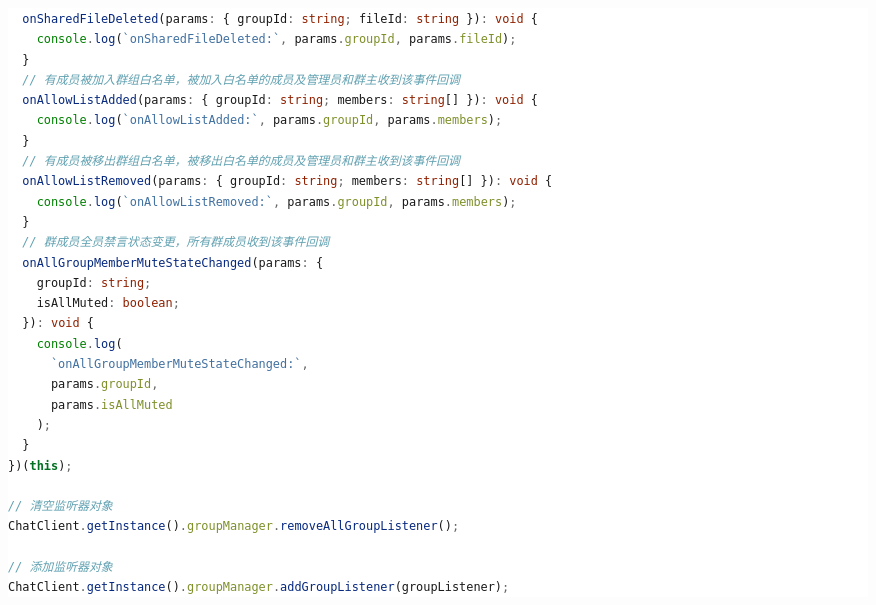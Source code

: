 ```typescript
  onSharedFileDeleted(params: { groupId: string; fileId: string }): void {
    console.log(`onSharedFileDeleted:`, params.groupId, params.fileId);
  }
  // 有成员被加入群组白名单，被加入白名单的成员及管理员和群主收到该事件回调
  onAllowListAdded(params: { groupId: string; members: string[] }): void {
    console.log(`onAllowListAdded:`, params.groupId, params.members);
  }
  // 有成员被移出群组白名单，被移出白名单的成员及管理员和群主收到该事件回调
  onAllowListRemoved(params: { groupId: string; members: string[] }): void {
    console.log(`onAllowListRemoved:`, params.groupId, params.members);
  }
  // 群成员全员禁言状态变更，所有群成员收到该事件回调
  onAllGroupMemberMuteStateChanged(params: {
    groupId: string;
    isAllMuted: boolean;
  }): void {
    console.log(
      `onAllGroupMemberMuteStateChanged:`,
      params.groupId,
      params.isAllMuted
    );
  }
})(this);

// 清空监听器对象
ChatClient.getInstance().groupManager.removeAllGroupListener();

// 添加监听器对象
ChatClient.getInstance().groupManager.addGroupListener(groupListener);
```